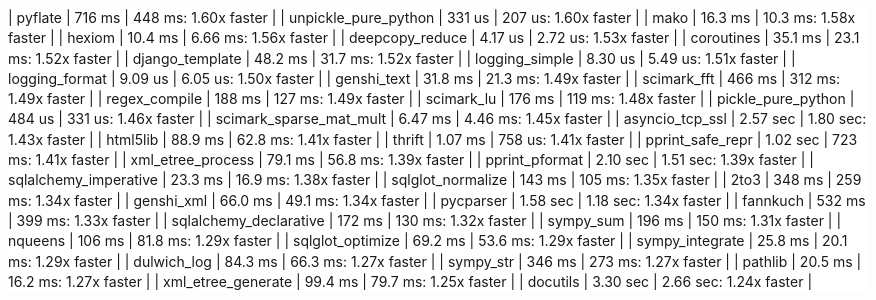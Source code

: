 | pyflate                  | 716 ms                                                 | 448 ms: 1.60x faster                                                   |
| unpickle_pure_python     | 331 us                                                 | 207 us: 1.60x faster                                                   |
| mako                     | 16.3 ms                                                | 10.3 ms: 1.58x faster                                                  |
| hexiom                   | 10.4 ms                                                | 6.66 ms: 1.56x faster                                                  |
| deepcopy_reduce          | 4.17 us                                                | 2.72 us: 1.53x faster                                                  |
| coroutines               | 35.1 ms                                                | 23.1 ms: 1.52x faster                                                  |
| django_template          | 48.2 ms                                                | 31.7 ms: 1.52x faster                                                  |
| logging_simple           | 8.30 us                                                | 5.49 us: 1.51x faster                                                  |
| logging_format           | 9.09 us                                                | 6.05 us: 1.50x faster                                                  |
| genshi_text              | 31.8 ms                                                | 21.3 ms: 1.49x faster                                                  |
| scimark_fft              | 466 ms                                                 | 312 ms: 1.49x faster                                                   |
| regex_compile            | 188 ms                                                 | 127 ms: 1.49x faster                                                   |
| scimark_lu               | 176 ms                                                 | 119 ms: 1.48x faster                                                   |
| pickle_pure_python       | 484 us                                                 | 331 us: 1.46x faster                                                   |
| scimark_sparse_mat_mult  | 6.47 ms                                                | 4.46 ms: 1.45x faster                                                  |
| asyncio_tcp_ssl          | 2.57 sec                                               | 1.80 sec: 1.43x faster                                                 |
| html5lib                 | 88.9 ms                                                | 62.8 ms: 1.41x faster                                                  |
| thrift                   | 1.07 ms                                                | 758 us: 1.41x faster                                                   |
| pprint_safe_repr         | 1.02 sec                                               | 723 ms: 1.41x faster                                                   |
| xml_etree_process        | 79.1 ms                                                | 56.8 ms: 1.39x faster                                                  |
| pprint_pformat           | 2.10 sec                                               | 1.51 sec: 1.39x faster                                                 |
| sqlalchemy_imperative    | 23.3 ms                                                | 16.9 ms: 1.38x faster                                                  |
| sqlglot_normalize        | 143 ms                                                 | 105 ms: 1.35x faster                                                   |
| 2to3                     | 348 ms                                                 | 259 ms: 1.34x faster                                                   |
| genshi_xml               | 66.0 ms                                                | 49.1 ms: 1.34x faster                                                  |
| pycparser                | 1.58 sec                                               | 1.18 sec: 1.34x faster                                                 |
| fannkuch                 | 532 ms                                                 | 399 ms: 1.33x faster                                                   |
| sqlalchemy_declarative   | 172 ms                                                 | 130 ms: 1.32x faster                                                   |
| sympy_sum                | 196 ms                                                 | 150 ms: 1.31x faster                                                   |
| nqueens                  | 106 ms                                                 | 81.8 ms: 1.29x faster                                                  |
| sqlglot_optimize         | 69.2 ms                                                | 53.6 ms: 1.29x faster                                                  |
| sympy_integrate          | 25.8 ms                                                | 20.1 ms: 1.29x faster                                                  |
| dulwich_log              | 84.3 ms                                                | 66.3 ms: 1.27x faster                                                  |
| sympy_str                | 346 ms                                                 | 273 ms: 1.27x faster                                                   |
| pathlib                  | 20.5 ms                                                | 16.2 ms: 1.27x faster                                                  |
| xml_etree_generate       | 99.4 ms                                                | 79.7 ms: 1.25x faster                                                  |
| docutils                 | 3.30 sec                                               | 2.66 sec: 1.24x faster                                                 |